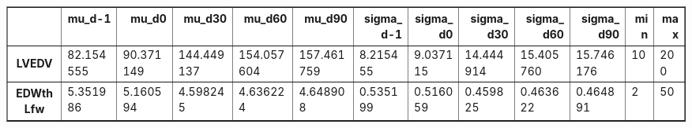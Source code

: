 


<div>
<style scoped>
    .dataframe tbody tr th:only-of-type {
        vertical-align: middle;
    }

    .dataframe tbody tr th {
        vertical-align: top;
    }

    .dataframe thead th {
        text-align: right;
    }
</style>
<table border="1" class="dataframe">
  <thead>
    <tr style="text-align: right;">
      <th></th>
      <th>mu_d-1</th>
      <th>mu_d0</th>
      <th>mu_d30</th>
      <th>mu_d60</th>
      <th>mu_d90</th>
      <th>sigma_d-1</th>
      <th>sigma_d0</th>
      <th>sigma_d30</th>
      <th>sigma_d60</th>
      <th>sigma_d90</th>
      <th>min</th>
      <th>max</th>
    </tr>
  </thead>
  <tbody>
    <tr>
      <th>LVEDV</th>
      <td>82.154555</td>
      <td>90.371149</td>
      <td>144.449137</td>
      <td>154.057604</td>
      <td>157.461759</td>
      <td>8.215455</td>
      <td>9.037115</td>
      <td>14.444914</td>
      <td>15.405760</td>
      <td>15.746176</td>
      <td>10</td>
      <td>200</td>
    </tr>
    <tr>
      <th>EDWthLfw</th>
      <td>5.351986</td>
      <td>5.160594</td>
      <td>4.598245</td>
      <td>4.636224</td>
      <td>4.648908</td>
      <td>0.535199</td>
      <td>0.516059</td>
      <td>0.459825</td>
      <td>0.463622</td>
      <td>0.464891</td>
      <td>2</td>
      <td>50</td>
    </tr>